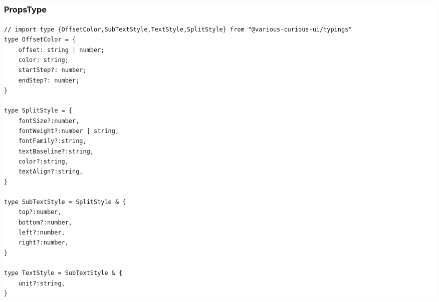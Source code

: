 ### PropsType

```ts:no-line-numbers
// import type {OffsetColor,SubTextStyle,TextStyle,SplitStyle} from "@various-curious-ui/typings"
type OffsetColor = {
	offset: string | number;
	color: string;
	startStep?: number;
	endStep?: number;
}

type SplitStyle = {
	fontSize?:number,
	fontWeight?:number | string,
	fontFamily?:string,
	textBaseline?:string,
	color?:string,
	textAlign?:string,
}

type SubTextStyle = SplitStyle & {
	top?:number,
	bottom?:number,
	left?:number,
	right?:number,
}

type TextStyle = SubTextStyle & {
	unit?:string,
}
```